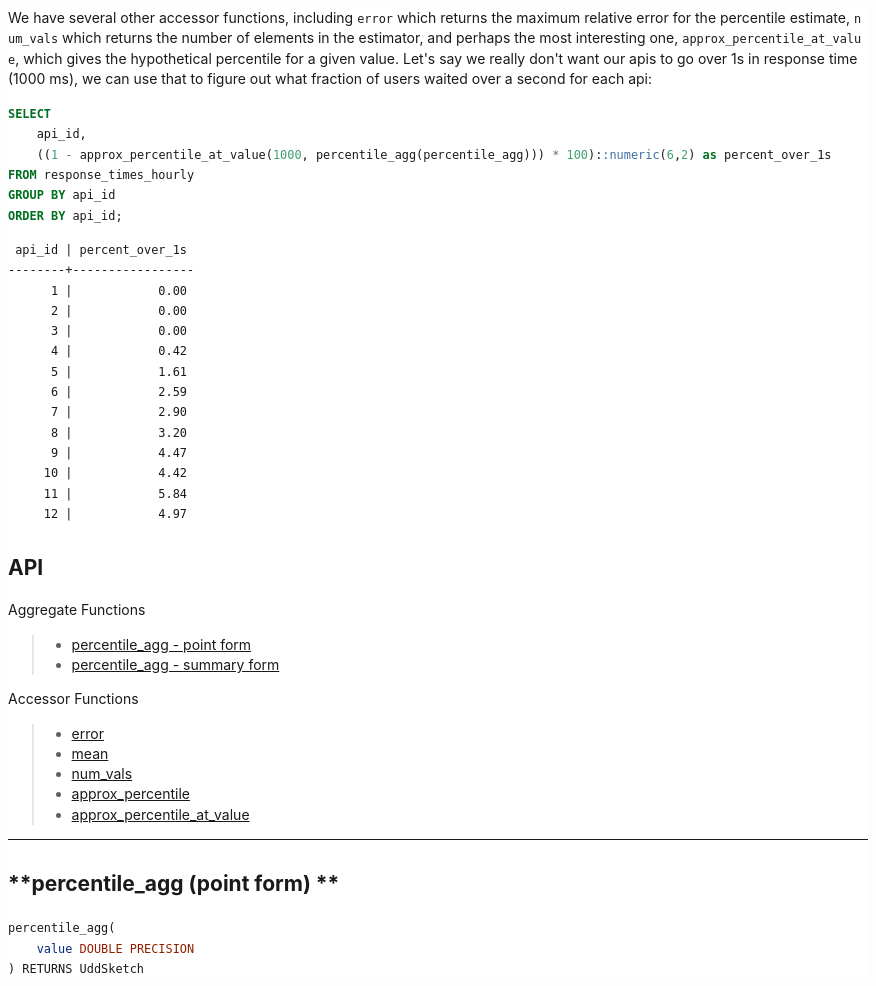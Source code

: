 We have several other accessor functions, including `error` which returns the maximum relative error for the percentile estimate, `num_vals` which returns the number of elements in the estimator, and perhaps the most interesting one, `approx_percentile_at_value`, which gives the hypothetical percentile for a given value. Let's say we really don't want our apis to go over 1s in response time (1000 ms), we can use that to figure out what fraction of users waited over a second for each api:

```SQL
SELECT
    api_id,
    ((1 - approx_percentile_at_value(1000, percentile_agg(percentile_agg))) * 100)::numeric(6,2) as percent_over_1s
FROM response_times_hourly
GROUP BY api_id
ORDER BY api_id;
```
```output
 api_id | percent_over_1s 
--------+-----------------
      1 |            0.00
      2 |            0.00
      3 |            0.00
      4 |            0.42
      5 |            1.61
      6 |            2.59
      7 |            2.90
      8 |            3.20
      9 |            4.47
     10 |            4.42
     11 |            5.84
     12 |            4.97
```


## API <a id="percentile-approx-api"></a>
Aggregate Functions <a id="aggregate-functions">
> - [percentile_agg - point form](#point-form)
> - [percentile_agg - summary form](#summary-form)

Accessor Functions <a id="accesor-functions">

> - [error](#error)
> - [mean](#mean)
> - [num_vals](#num-vals)
> - [approx_percentile](#approx_percentile)
> - [approx_percentile_at_value](#approx_percentile-at-value)


---
## **percentile_agg (point form) ** <a id="point-form"></a>
```SQL ,ignore
percentile_agg(
    value DOUBLE PRECISION
) RETURNS UddSketch
```
